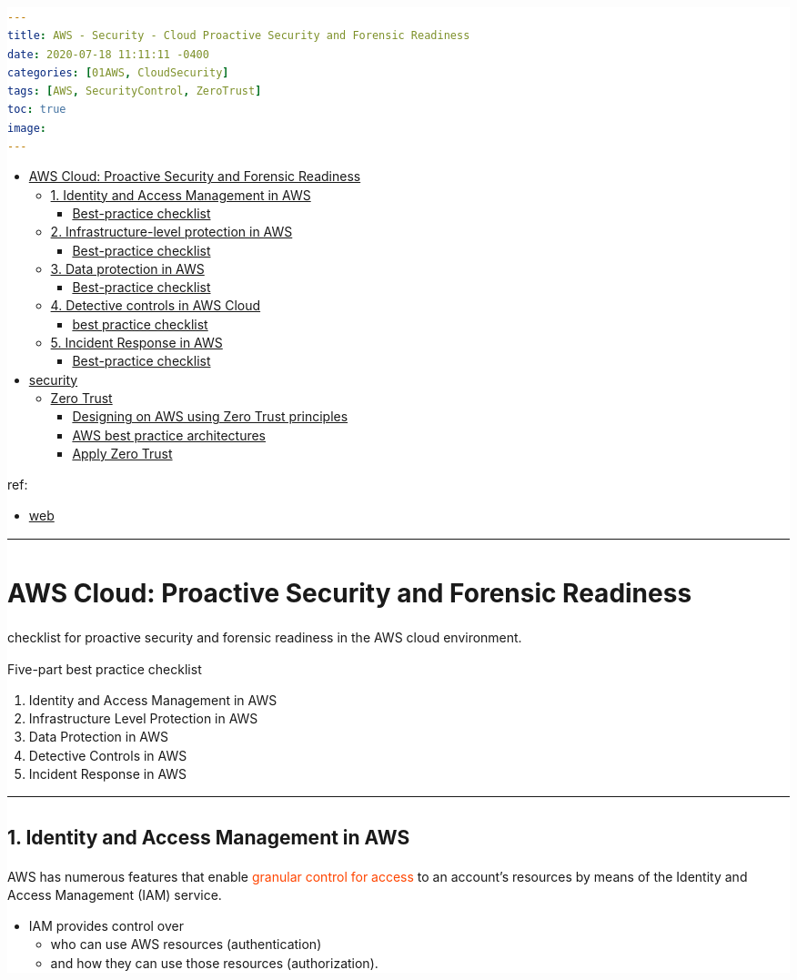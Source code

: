 ```yaml
---
title: AWS - Security - Cloud Proactive Security and Forensic Readiness
date: 2020-07-18 11:11:11 -0400
categories: [01AWS, CloudSecurity]
tags: [AWS, SecurityControl, ZeroTrust]
toc: true
image:
---
```


- [AWS Cloud: Proactive Security and Forensic Readiness](#aws-cloud-proactive-security-and-forensic-readiness)
  - [1. Identity and Access Management in AWS](#1-identity-and-access-management-in-aws)
    - [Best-practice checklist](#best-practice-checklist)
  - [2. Infrastructure-level protection in AWS](#2-infrastructure-level-protection-in-aws)
    - [Best-practice checklist](#best-practice-checklist-1)
  - [3. Data protection in AWS](#3-data-protection-in-aws)
    - [Best-practice checklist](#best-practice-checklist-2)
  - [4. Detective controls in AWS Cloud](#4-detective-controls-in-aws-cloud)
    - [best practice checklist](#best-practice-checklist-3)
  - [5. Incident Response in AWS](#5-incident-response-in-aws)
    - [Best-practice checklist](#best-practice-checklist-4)
- [security](#security)
  - [Zero Trust](#zero-trust)
      - [Designing on AWS using Zero Trust principles](#designing-on-aws-using-zero-trust-principles)
    - [AWS best practice architectures](#aws-best-practice-architectures)
    - [Apply Zero Trust](#apply-zero-trust)


ref:
- [web](https://cloudsecurityalliance.org/search/?page=1&s=AWS+Cloud%3A+Proactive+Security+and+Forensic+Readiness+)

---

# AWS Cloud: Proactive Security and Forensic Readiness

checklist for proactive security and forensic readiness in the AWS cloud environment.

Five-part best practice checklist
1. Identity and Access Management in AWS
1. Infrastructure Level Protection in AWS
1. Data Protection in AWS
1. Detective Controls in AWS
1. Incident Response in AWS

---


## 1. Identity and Access Management in AWS

AWS has numerous features that enable <font color=OrangeRed> granular control for access </font> to an account’s resources by means of the Identity and Access Management (IAM) service.
- IAM provides control over
  - who can use AWS resources (authentication)
  - and how they can use those resources (authorization).
